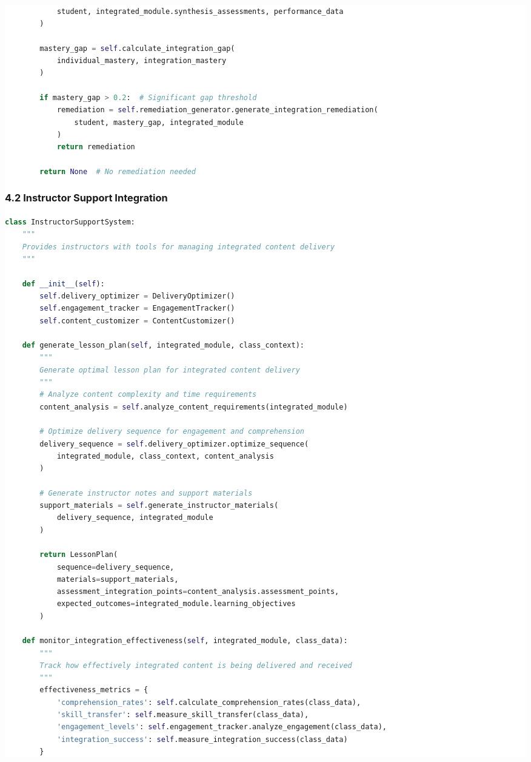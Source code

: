 ```python
            student, integrated_module.synthesis_assessments, performance_data
        )
        
        mastery_gap = self.calculate_integration_gap(
            individual_mastery, integration_mastery
        )
        
        if mastery_gap > 0.2:  # Significant gap threshold
            remediation = self.remediation_generator.generate_integration_remediation(
                student, mastery_gap, integrated_module
            )
            return remediation
            
        return None  # No remediation needed
```

### 4.2 Instructor Support Integration

```python
class InstructorSupportSystem:
    """
    Provides instructors with tools for managing integrated content delivery
    """
    
    def __init__(self):
        self.delivery_optimizer = DeliveryOptimizer()
        self.engagement_tracker = EngagementTracker()
        self.content_customizer = ContentCustomizer()
        
    def generate_lesson_plan(self, integrated_module, class_context):
        """
        Generate optimal lesson plan for integrated content delivery
        """
        # Analyze content complexity and time requirements
        content_analysis = self.analyze_content_requirements(integrated_module)
        
        # Optimize delivery sequence for engagement and comprehension
        delivery_sequence = self.delivery_optimizer.optimize_sequence(
            integrated_module, class_context, content_analysis
        )
        
        # Generate instructor notes and support materials
        support_materials = self.generate_instructor_materials(
            delivery_sequence, integrated_module
        )
        
        return LessonPlan(
            sequence=delivery_sequence,
            materials=support_materials,
            assessment_integration_points=content_analysis.assessment_points,
            expected_outcomes=integrated_module.learning_objectives
        )
        
    def monitor_integration_effectiveness(self, integrated_module, class_data):
        """
        Track how effectively integrated content is being delivered and received
        """
        effectiveness_metrics = {
            'comprehension_rates': self.calculate_comprehension_rates(class_data),
            'skill_transfer': self.measure_skill_transfer(class_data),
            'engagement_levels': self.engagement_tracker.analyze_engagement(class_data),
            'integration_success': self.measure_integration_success(class_data)
        }
```